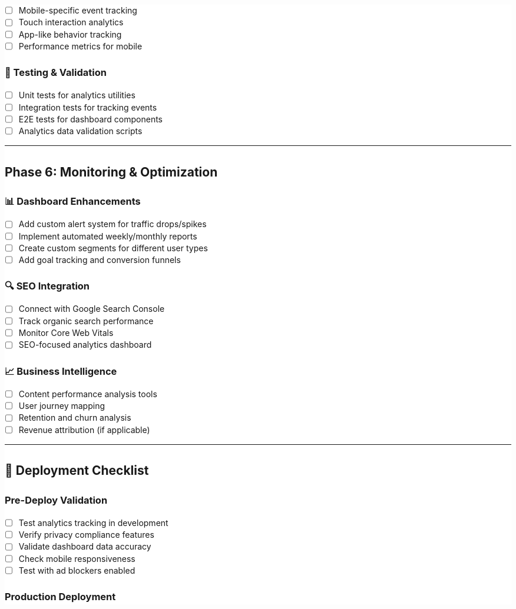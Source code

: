 - [ ] Mobile-specific event tracking
- [ ] Touch interaction analytics
- [ ] App-like behavior tracking
- [ ] Performance metrics for mobile

### 🧪 Testing & Validation

- [ ] Unit tests for analytics utilities
- [ ] Integration tests for tracking events
- [ ] E2E tests for dashboard components
- [ ] Analytics data validation scripts

---

## Phase 6: Monitoring & Optimization

### 📊 Dashboard Enhancements

- [ ] Add custom alert system for traffic drops/spikes
- [ ] Implement automated weekly/monthly reports
- [ ] Create custom segments for different user types
- [ ] Add goal tracking and conversion funnels

### 🔍 SEO Integration

- [ ] Connect with Google Search Console
- [ ] Track organic search performance
- [ ] Monitor Core Web Vitals
- [ ] SEO-focused analytics dashboard

### 📈 Business Intelligence

- [ ] Content performance analysis tools
- [ ] User journey mapping
- [ ] Retention and churn analysis
- [ ] Revenue attribution (if applicable)

---

## 🚀 Deployment Checklist

### Pre-Deploy Validation

- [ ] Test analytics tracking in development
- [ ] Verify privacy compliance features
- [ ] Validate dashboard data accuracy
- [ ] Check mobile responsiveness
- [ ] Test with ad blockers enabled

### Production Deployment
